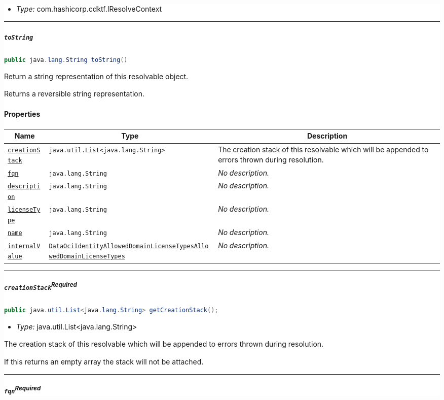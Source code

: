 - *Type:* com.hashicorp.cdktf.IResolveContext

---

##### `toString` <a name="toString" id="rhizo-co-terraform-provider-oci.dataOciIdentityAllowedDomainLicenseTypes.DataOciIdentityAllowedDomainLicenseTypesAllowedDomainLicenseTypesOutputReference.toString"></a>

```java
public java.lang.String toString()
```

Return a string representation of this resolvable object.

Returns a reversible string representation.


#### Properties <a name="Properties" id="Properties"></a>

| **Name** | **Type** | **Description** |
| --- | --- | --- |
| <code><a href="#rhizo-co-terraform-provider-oci.dataOciIdentityAllowedDomainLicenseTypes.DataOciIdentityAllowedDomainLicenseTypesAllowedDomainLicenseTypesOutputReference.property.creationStack">creationStack</a></code> | <code>java.util.List<java.lang.String></code> | The creation stack of this resolvable which will be appended to errors thrown during resolution. |
| <code><a href="#rhizo-co-terraform-provider-oci.dataOciIdentityAllowedDomainLicenseTypes.DataOciIdentityAllowedDomainLicenseTypesAllowedDomainLicenseTypesOutputReference.property.fqn">fqn</a></code> | <code>java.lang.String</code> | *No description.* |
| <code><a href="#rhizo-co-terraform-provider-oci.dataOciIdentityAllowedDomainLicenseTypes.DataOciIdentityAllowedDomainLicenseTypesAllowedDomainLicenseTypesOutputReference.property.description">description</a></code> | <code>java.lang.String</code> | *No description.* |
| <code><a href="#rhizo-co-terraform-provider-oci.dataOciIdentityAllowedDomainLicenseTypes.DataOciIdentityAllowedDomainLicenseTypesAllowedDomainLicenseTypesOutputReference.property.licenseType">licenseType</a></code> | <code>java.lang.String</code> | *No description.* |
| <code><a href="#rhizo-co-terraform-provider-oci.dataOciIdentityAllowedDomainLicenseTypes.DataOciIdentityAllowedDomainLicenseTypesAllowedDomainLicenseTypesOutputReference.property.name">name</a></code> | <code>java.lang.String</code> | *No description.* |
| <code><a href="#rhizo-co-terraform-provider-oci.dataOciIdentityAllowedDomainLicenseTypes.DataOciIdentityAllowedDomainLicenseTypesAllowedDomainLicenseTypesOutputReference.property.internalValue">internalValue</a></code> | <code><a href="#rhizo-co-terraform-provider-oci.dataOciIdentityAllowedDomainLicenseTypes.DataOciIdentityAllowedDomainLicenseTypesAllowedDomainLicenseTypes">DataOciIdentityAllowedDomainLicenseTypesAllowedDomainLicenseTypes</a></code> | *No description.* |

---

##### `creationStack`<sup>Required</sup> <a name="creationStack" id="rhizo-co-terraform-provider-oci.dataOciIdentityAllowedDomainLicenseTypes.DataOciIdentityAllowedDomainLicenseTypesAllowedDomainLicenseTypesOutputReference.property.creationStack"></a>

```java
public java.util.List<java.lang.String> getCreationStack();
```

- *Type:* java.util.List<java.lang.String>

The creation stack of this resolvable which will be appended to errors thrown during resolution.

If this returns an empty array the stack will not be attached.

---

##### `fqn`<sup>Required</sup> <a name="fqn" id="rhizo-co-terraform-provider-oci.dataOciIdentityAllowedDomainLicenseTypes.DataOciIdentityAllowedDomainLicenseTypesAllowedDomainLicenseTypesOutputReference.property.fqn"></a>
